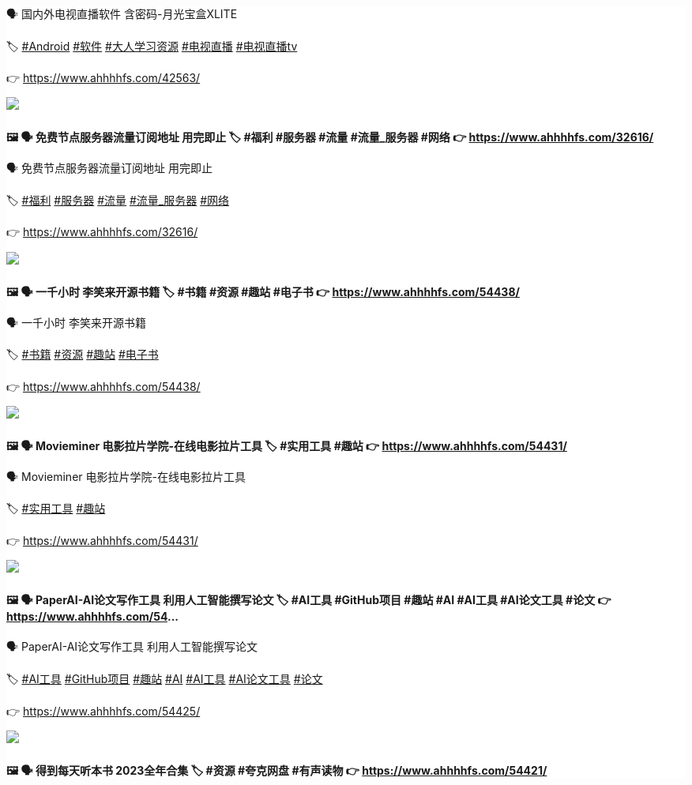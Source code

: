<p><span class="emoji">🗣️</span> 国内外电视直播软件 含密码-月光宝盒XLITE<br><br><span class="emoji">🏷️</span> <a href="https://t.me/abskoop/6841?q=%23Android">#Android</a> <a href="https://t.me/abskoop/6841?q=%23%E8%BD%AF%E4%BB%B6">#软件</a> <a href="https://t.me/abskoop/6841?q=%23%E5%A4%A7%E4%BA%BA%E5%AD%A6%E4%B9%A0%E8%B5%84%E6%BA%90">#大人学习资源</a> <a href="https://t.me/abskoop/6841?q=%23%E7%94%B5%E8%A7%86%E7%9B%B4%E6%92%AD">#电视直播</a> <a href="https://t.me/abskoop/6841?q=%23%E7%94%B5%E8%A7%86%E7%9B%B4%E6%92%ADtv">#电视直播tv</a><br><br><span class="emoji">👉</span> <a href="https://www.ahhhhfs.com/42563/" target="_blank" rel="noopener">https://www.ahhhhfs.com/42563/</a></p><img src="https://cdn5.cdn-telegram.org/file/G3U-ZRYQcrbPBTA0_EZmSoNIuBLWTsZndYVJbGbX9J2UwmyLTprUl_jOaMf7W0GgsD5vpMcqO9q74vbDHW_ObvdmL-2WR0OWrqwKncJKMZOqTT_nrqtIDomep1sTgJ4UTD4SIvKGJeogEHeSTNK-4yl6ag9JGr59mQHH3adryY4Exxc-S2Q-PZCS6UaNFwG1HfUWVlLfo-TvDpvv30GiWAwHSvEt3k6ArJ0U-2MPmiRn_izahSDNb5nrsaEsjKkJkKEGutTbU27p-wLa_nPViEKmeOTPTAYsnM21hWFF5lX-EYjef6yQFjauU-SV1vb7Wnxz3bsi4S-9CawVGqjO0A.jpg" referrerpolicy="no-referrer">

#### 🖼 🗣️ 免费节点服务器流量订阅地址 用完即止 🏷️ #福利 #服务器 #流量 #流量_服务器 #网络 👉 https://www.ahhhhfs.com/32616/
<p><span class="emoji">🗣️</span> 免费节点服务器流量订阅地址 用完即止<br><br><span class="emoji">🏷️</span> <a href="https://t.me/abskoop/6840?q=%23%E7%A6%8F%E5%88%A9">#福利</a> <a href="https://t.me/abskoop/6840?q=%23%E6%9C%8D%E5%8A%A1%E5%99%A8">#服务器</a> <a href="https://t.me/abskoop/6840?q=%23%E6%B5%81%E9%87%8F">#流量</a> <a href="https://t.me/abskoop/6840?q=%23%E6%B5%81%E9%87%8F_%E6%9C%8D%E5%8A%A1%E5%99%A8">#流量_服务器</a> <a href="https://t.me/abskoop/6840?q=%23%E7%BD%91%E7%BB%9C">#网络</a><br><br><span class="emoji">👉</span> <a href="https://www.ahhhhfs.com/32616/" target="_blank" rel="noopener">https://www.ahhhhfs.com/32616/</a></p><img src="https://cdn5.cdn-telegram.org/file/mIWTBCAu4wqRVt0OaV0G7ViFKcKSQGf2ObufiNY0jz8Si_PubShc9AgMTpZyWP2msnR7nVXuOF2LkKxoVmnyOiIZT5fcdIasIeJcUjbawaHzNjD-nnA4M-ZC_mN29gXUoXvIwPIkNdu_HSbTkSZIPCiR3XeK7U_YKYz5EhcuCuDVN7MavMiWlyJjuoYhQjezyMVG1AwPapJKIP2FWXCKMXrn-w2B30mO6M_RR3f3BmBE0W-3ZJMEgU4XY1oiQ1da3ZhnhZUqCxiIWQcOjMam9v4G-HyArww5MQmbubwsDnjQKidXoDbx9OSb0NARBJXm6axsXpkttvfTGiXgsLL9bA.jpg" referrerpolicy="no-referrer">

#### 🖼 🗣️ 一千小时 李笑来开源书籍 🏷️ #书籍 #资源 #趣站 #电子书 👉 https://www.ahhhhfs.com/54438/
<p><span class="emoji">🗣️</span> 一千小时 李笑来开源书籍<br><br><span class="emoji">🏷️</span> <a href="https://t.me/abskoop/6839?q=%23%E4%B9%A6%E7%B1%8D">#书籍</a> <a href="https://t.me/abskoop/6839?q=%23%E8%B5%84%E6%BA%90">#资源</a> <a href="https://t.me/abskoop/6839?q=%23%E8%B6%A3%E7%AB%99">#趣站</a> <a href="https://t.me/abskoop/6839?q=%23%E7%94%B5%E5%AD%90%E4%B9%A6">#电子书</a><br><br><span class="emoji">👉</span> <a href="https://www.ahhhhfs.com/54438/" target="_blank" rel="noopener">https://www.ahhhhfs.com/54438/</a></p><img src="https://cdn5.cdn-telegram.org/file/mlxBA2BpNAXmHX83V7EztHw1__7Mk8_ZoMqZWI-sLM1NstfhfuA93iRF8VSF_9uv_PpsnmAiVM6W3u7f9L3xzDPeRxoamCvBsoM7lh0ckUL_R1TgIF9aQV1vjrF6FtkQgtEJojPPMYUt3-5_CWlfWcmOuERn6L9jK-IVCqGzVlm03kuGbhzZ03EBXRXmHGnAnzu55MUXwgddUUEWltYDtHipVwdRM9_z9FXztpkr8H9weaaI-hMHEPF2FtlUC40FQrXMV5Qm3vq-IUZqsvbPcpdVdQow36BDN3x2urzUqbA9mGY4GvD5Qh_dF5OW2ZrkdtGl2yIBpGOeMz2GvhJHTg.jpg" referrerpolicy="no-referrer">

#### 🖼 🗣️ Movieminer 电影拉片学院-在线电影拉片工具 🏷️ #实用工具 #趣站 👉 https://www.ahhhhfs.com/54431/
<p><span class="emoji">🗣️</span> Movieminer 电影拉片学院-在线电影拉片工具<br><br><span class="emoji">🏷️</span> <a href="https://t.me/abskoop/6838?q=%23%E5%AE%9E%E7%94%A8%E5%B7%A5%E5%85%B7">#实用工具</a> <a href="https://t.me/abskoop/6838?q=%23%E8%B6%A3%E7%AB%99">#趣站</a><br><br><span class="emoji">👉</span> <a href="https://www.ahhhhfs.com/54431/" target="_blank" rel="noopener">https://www.ahhhhfs.com/54431/</a></p><img src="https://cdn5.cdn-telegram.org/file/o8XFMfxtWAEmzEfiuHKLYkhpPLAfTStq8V3WNf4W3da5dxaFJJbyWXpm01UI46E5lx15VNuUhh_A1OpTi6H2yBxj0kv7SEaSL_6M8BVBOTZ-1kBPfF3wv87GTo-9lBoL2PiHviZl5MSfgATspdANc7IOPnE71Ad7PWICXvUHFZTLDcCPcOGuLDcJF7qfPH3Kiogv8T5ctMMi1IZn2LQdPx-Lv7_mdixolfUjvRyLk7UCneUnFUUctu4hhCHZqIJYWzWC8ZilCIgsQiqb_VVcc79USqLxQ4lmJoAqrpKp-UkPWHrAFgFP7Okwmb46eTpFXacHE0ARXiVc3ynd5vbG7g.jpg" referrerpolicy="no-referrer">

#### 🖼 🗣️ PaperAI-AI论文写作工具 利用人工智能撰写论文 🏷️ #AI工具 #GitHub项目 #趣站 #AI #AI工具 #AI论文工具 #论文 👉 https://www.ahhhhfs.com/54...
<p><span class="emoji">🗣️</span> PaperAI-AI论文写作工具 利用人工智能撰写论文<br><br><span class="emoji">🏷️</span> <a href="https://t.me/abskoop/6837?q=%23AI%E5%B7%A5%E5%85%B7">#AI工具</a> <a href="https://t.me/abskoop/6837?q=%23GitHub%E9%A1%B9%E7%9B%AE">#GitHub项目</a> <a href="https://t.me/abskoop/6837?q=%23%E8%B6%A3%E7%AB%99">#趣站</a> <a href="https://t.me/abskoop/6837?q=%23AI">#AI</a> <a href="https://t.me/abskoop/6837?q=%23AI%E5%B7%A5%E5%85%B7">#AI工具</a> <a href="https://t.me/abskoop/6837?q=%23AI%E8%AE%BA%E6%96%87%E5%B7%A5%E5%85%B7">#AI论文工具</a> <a href="https://t.me/abskoop/6837?q=%23%E8%AE%BA%E6%96%87">#论文</a><br><br><span class="emoji">👉</span> <a href="https://www.ahhhhfs.com/54425/" target="_blank" rel="noopener">https://www.ahhhhfs.com/54425/</a></p><img src="https://cdn5.cdn-telegram.org/file/Ew-2inFHG2Aq_rDJesT5x9xmQSrQrBGIocubA1FDR3dDOWSzWVxS425o4GFoRlDKfW8sc9Q9jNqR7q6TWvnMEhBcEnw6wHqX7u8uqXFQVBZi2Ql8m4uE76mQdyAAehdxXlAW7bgkGF4Zkg-gDvasP8B5saTJCfawJD46gxbOT82QIYHt1BL2Z0fWjrXhX0TqhIN6i09T4nzoXpNaVeIP89XgQ-ds_u3j-Hxak2iAsQ8cu2vmnl7mezJI2OP-Gmieg_ejAj1Z2iBcGjAgxasQpRuqpQ1BGbIKlKSczNNyqH8d5CuYS9QoIt95zsnsU29DjErzJeFgIyom5osAccpPbw.jpg" referrerpolicy="no-referrer">

#### 🖼 🗣️ 得到每天听本书 2023全年合集 🏷️ #资源 #夸克网盘 #有声读物 👉 https://www.ahhhhfs.com/54421/